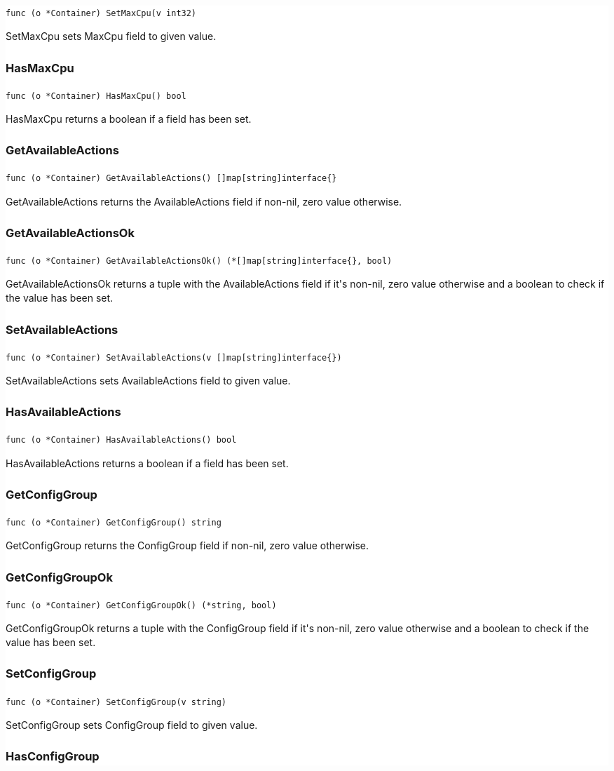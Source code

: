 `func (o *Container) SetMaxCpu(v int32)`

SetMaxCpu sets MaxCpu field to given value.

### HasMaxCpu

`func (o *Container) HasMaxCpu() bool`

HasMaxCpu returns a boolean if a field has been set.

### GetAvailableActions

`func (o *Container) GetAvailableActions() []map[string]interface{}`

GetAvailableActions returns the AvailableActions field if non-nil, zero value otherwise.

### GetAvailableActionsOk

`func (o *Container) GetAvailableActionsOk() (*[]map[string]interface{}, bool)`

GetAvailableActionsOk returns a tuple with the AvailableActions field if it's non-nil, zero value otherwise
and a boolean to check if the value has been set.

### SetAvailableActions

`func (o *Container) SetAvailableActions(v []map[string]interface{})`

SetAvailableActions sets AvailableActions field to given value.

### HasAvailableActions

`func (o *Container) HasAvailableActions() bool`

HasAvailableActions returns a boolean if a field has been set.

### GetConfigGroup

`func (o *Container) GetConfigGroup() string`

GetConfigGroup returns the ConfigGroup field if non-nil, zero value otherwise.

### GetConfigGroupOk

`func (o *Container) GetConfigGroupOk() (*string, bool)`

GetConfigGroupOk returns a tuple with the ConfigGroup field if it's non-nil, zero value otherwise
and a boolean to check if the value has been set.

### SetConfigGroup

`func (o *Container) SetConfigGroup(v string)`

SetConfigGroup sets ConfigGroup field to given value.

### HasConfigGroup
